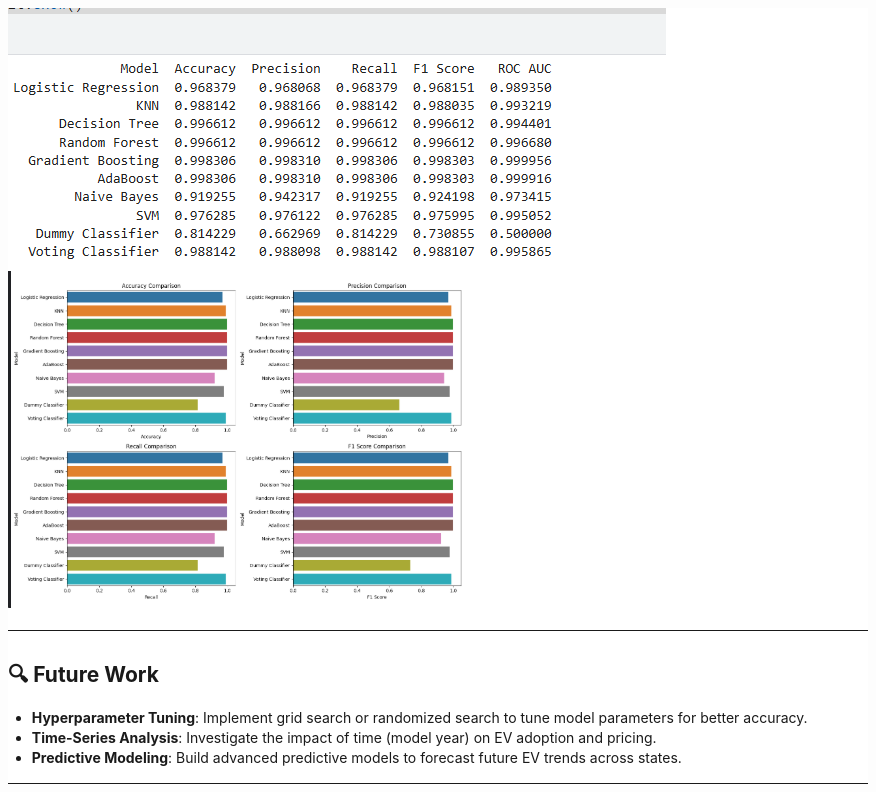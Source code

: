 ![Alt Text](https://github.com/Arif-miad/Electric-Vehicle-Population-Analysis/blob/main/accuracy.PNG)
![Alt Text](https://github.com/Arif-miad/Electric-Vehicle-Population-Analysis/blob/main/plots.PNG)


---

## 🔍 **Future Work**

- **Hyperparameter Tuning**: Implement grid search or randomized search to tune model parameters for better accuracy.
- **Time-Series Analysis**: Investigate the impact of time (model year) on EV adoption and pricing.
- **Predictive Modeling**: Build advanced predictive models to forecast future EV trends across states.

---

